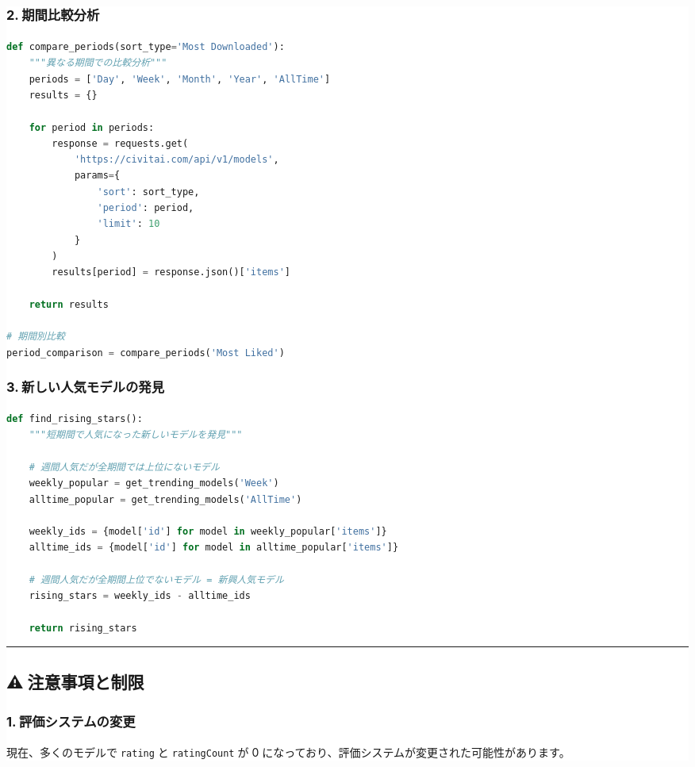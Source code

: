 ### 2. 期間比較分析

```python
def compare_periods(sort_type='Most Downloaded'):
    """異なる期間での比較分析"""
    periods = ['Day', 'Week', 'Month', 'Year', 'AllTime']
    results = {}
    
    for period in periods:
        response = requests.get(
            'https://civitai.com/api/v1/models',
            params={
                'sort': sort_type,
                'period': period,
                'limit': 10
            }
        )
        results[period] = response.json()['items']
    
    return results

# 期間別比較
period_comparison = compare_periods('Most Liked')
```

### 3. 新しい人気モデルの発見

```python
def find_rising_stars():
    """短期間で人気になった新しいモデルを発見"""
    
    # 週間人気だが全期間では上位にないモデル
    weekly_popular = get_trending_models('Week')
    alltime_popular = get_trending_models('AllTime')
    
    weekly_ids = {model['id'] for model in weekly_popular['items']}
    alltime_ids = {model['id'] for model in alltime_popular['items']}
    
    # 週間人気だが全期間上位でないモデル = 新興人気モデル
    rising_stars = weekly_ids - alltime_ids
    
    return rising_stars
```

---

## ⚠️ 注意事項と制限

### 1. 評価システムの変更

現在、多くのモデルで `rating` と `ratingCount` が 0 になっており、評価システムが変更された可能性があります。
